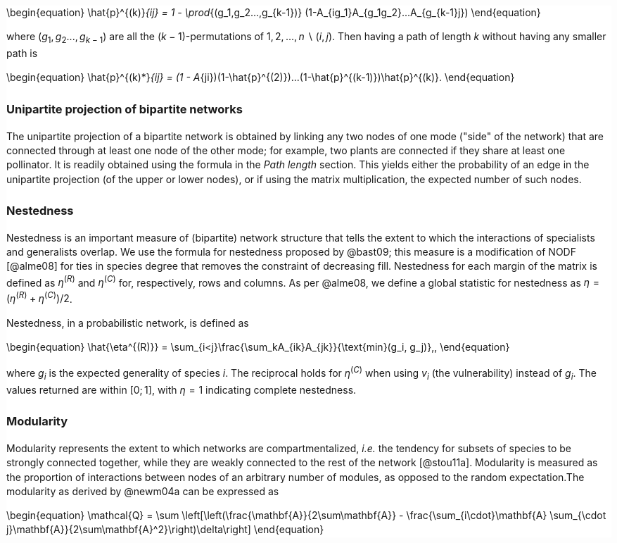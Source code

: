 \begin{equation}
  \hat{p}^{(k)}_{ij} = 1 - \prod_{(g_1,g_2...,g_{k-1})} (1-A_{ig_1}A_{g_1g_2}...A_{g_{k-1}j})
\end{equation}

where $(g_1,g_2...,g_{k-1})$ are all the $(k-1)$-permutations of ${1,2,...,n}
\backslash (i,j)$. Then having a path of length $k$ without having any smaller
path is

\begin{equation}
  \hat{p}^{(k)*}_{ij} = (1 - A_{ji})(1-\hat{p}^{(2)})...(1-\hat{p}^{(k-1)})\hat{p}^{(k)}.
\end{equation}

### Unipartite projection of bipartite networks

The unipartite projection of a bipartite network is obtained by linking any two
nodes of one mode ("side" of the network) that are connected through at least
one node of the other mode; for example, two plants are connected if they share
at least one pollinator. It is readily obtained using the formula in the *Path
length* section. This yields either the probability of an edge in the unipartite
projection (of the upper or lower nodes), or if using the matrix multiplication,
the expected number of such nodes.

### Nestedness

Nestedness is an important measure of (bipartite) network structure that tells
the extent to which the interactions of specialists and generalists overlap. We
use the formula for nestedness proposed by @bast09; this measure is a
modification of NODF [@alme08] for ties in species degree that removes the
constraint of decreasing fill. Nestedness for each margin of the matrix is
defined as $\eta^{(R)}$ and $\eta^{(C)}$ for, respectively, rows and columns. As
per @alme08, we define a global statistic for nestedness as $\eta =
(\eta^{(R)}+\eta^{(C)})/2$.

Nestedness, in a probabilistic network, is defined as

\begin{equation}
\hat{\eta^{(R)}} = \sum_{i<j}\frac{\sum_kA_{ik}A_{jk}}{\text{min}(g_i, g_j)}\,,
\end{equation}

where $g_i$ is the expected generality of species $i$. The reciprocal holds for
$\eta^{(C)}$ when using $v_i$ (the vulnerability) instead of $g_i$. The values
returned are within $[0;1]$, with $\eta=1$ indicating complete nestedness.

### Modularity

Modularity represents the extent to which networks are compartmentalized, *i.e.*
the tendency for subsets of species to be strongly connected together, while
they are weakly connected to the rest of the network [@stou11a]. Modularity is
measured as the proportion of interactions between nodes of an arbitrary number
of modules, as opposed to the random expectation.The modularity as derived by
@newm04a can be expressed as

\begin{equation}
\mathcal{Q} = \sum \left[\left(\frac{\mathbf{A}}{2\sum\mathbf{A}} - \frac{\sum_{i\cdot}\mathbf{A} \sum_{\cdot j}\mathbf{A}}{2\sum\mathbf{A}^2}\right)\delta\right]
\end{equation}
